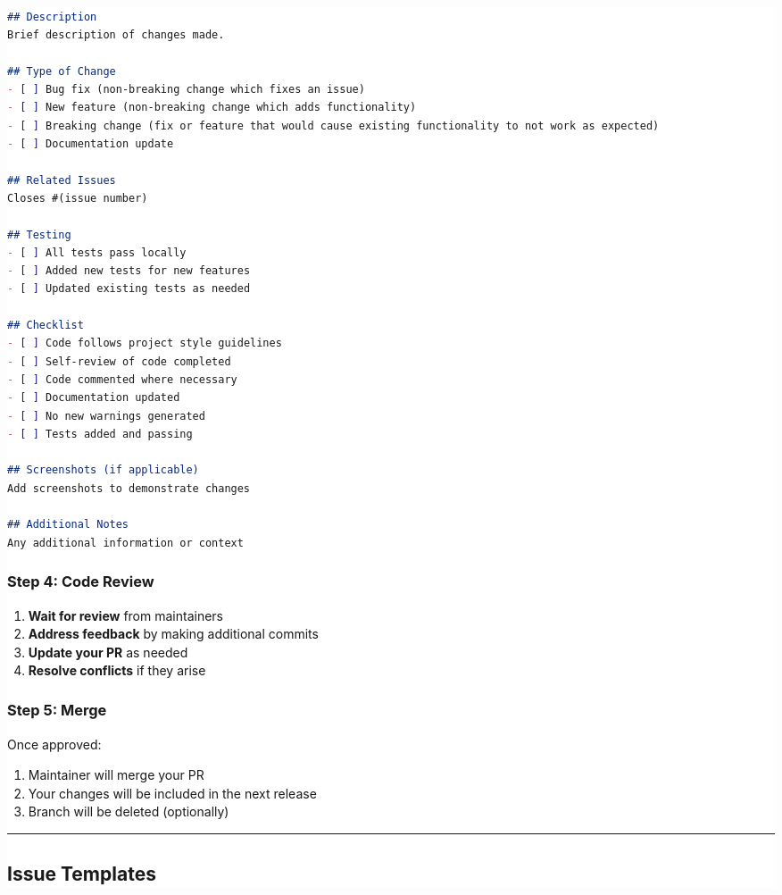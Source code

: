 ```markdown
## Description
Brief description of changes made.

## Type of Change
- [ ] Bug fix (non-breaking change which fixes an issue)
- [ ] New feature (non-breaking change which adds functionality)
- [ ] Breaking change (fix or feature that would cause existing functionality to not work as expected)
- [ ] Documentation update

## Related Issues
Closes #(issue number)

## Testing
- [ ] All tests pass locally
- [ ] Added new tests for new features
- [ ] Updated existing tests as needed

## Checklist
- [ ] Code follows project style guidelines
- [ ] Self-review of code completed
- [ ] Code commented where necessary
- [ ] Documentation updated
- [ ] No new warnings generated
- [ ] Tests added and passing

## Screenshots (if applicable)
Add screenshots to demonstrate changes

## Additional Notes
Any additional information or context
```

### Step 4: Code Review

1. **Wait for review** from maintainers
2. **Address feedback** by making additional commits
3. **Update your PR** as needed
4. **Resolve conflicts** if they arise

### Step 5: Merge

Once approved:
1. Maintainer will merge your PR
2. Your changes will be included in the next release
3. Branch will be deleted (optionally)

---

## Issue Templates
